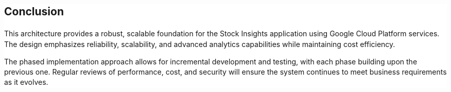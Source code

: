 ## Conclusion

This architecture provides a robust, scalable foundation for the Stock Insights application using Google Cloud Platform services. The design emphasizes reliability, scalability, and advanced analytics capabilities while maintaining cost efficiency.

The phased implementation approach allows for incremental development and testing, with each phase building upon the previous one. Regular reviews of performance, cost, and security will ensure the system continues to meet business requirements as it evolves.
